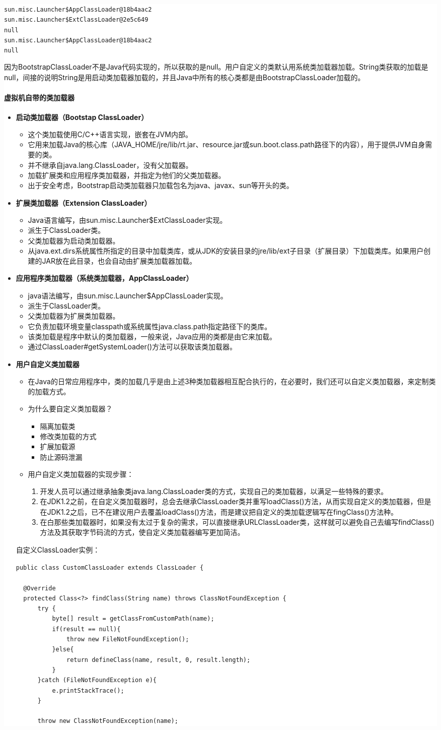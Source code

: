 ```
sun.misc.Launcher$AppClassLoader@18b4aac2
sun.misc.Launcher$ExtClassLoader@2e5c649
null
sun.misc.Launcher$AppClassLoader@18b4aac2
null
```
因为BootstrapClassLoader不是Java代码实现的，所以获取的是null。用户自定义的类默认用系统类加载器加载。String类获取的加载是null，间接的说明String是用启动类加载器加载的，并且Java中所有的核心类都是由BootstrapClassLoader加载的。

#### 虚拟机自带的类加载器

- **启动类加载器（Bootstap ClassLoader）**
  
  - 这个类加载使用C/C++语言实现，嵌套在JVM内部。
  - 它用来加载Java的核心库（JAVA_HOME/jre/lib/rt.jar、resource.jar或sun.boot.class.path路径下的内容），用于提供JVM自身需要的类。
  - 并不继承自java.lang.ClassLoader，没有父加载器。
  - 加载扩展类和应用程序类加载器，并指定为他们的父类加载器。
  - 出于安全考虑，Bootstrap启动类加载器只加载包名为java、javax、sun等开头的类。

- **扩展类加载器（Extension ClassLoader）**
  - Java语言编写，由sun.misc.Launcher$ExtClassLoader实现。
  - 派生于ClassLoader类。
  - 父类加载器为启动类加载器。
  - 从java.ext.dirs系统属性所指定的目录中加载类库，或从JDK的安装目录的jre/lib/ext子目录（扩展目录）下加载类库。如果用户创建的JAR放在此目录，也会自动由扩展类加载器加载。

- **应用程序类加载器（系统类加载器，AppClassLoader）**
  - java语法编写，由sun.misc.Launcher$AppClassLoader实现。
  - 派生于ClassLoader类。
  - 父类加载器为扩展类加载器。
  - 它负责加载环境变量classpath或系统属性java.class.path指定路径下的类库。
  - 该类加载是程序中默认的类加载器，一般来说，Java应用的类都是由它来加载。
  - 通过ClassLoader#getSystemLoader()方法可以获取该类加载器。

- **用户自定义类加载器**
  - 在Java的日常应用程序中，类的加载几乎是由上述3种类加载器相互配合执行的，在必要时，我们还可以自定义类加载器，来定制类的加载方式。
  - 为什么要自定义类加载器？
    - 隔离加载类
    - 修改类加载的方式
    - 扩展加载源
    - 防止源码泄漏
  - 用户自定义类加载器的实现步骤：
    
    1. 开发人员可以通过继承抽象类java.lang.ClassLoader类的方式，实现自己的类加载器，以满足一些特殊的要求。
    2. 在JDK1.2之前，在自定义类加载器时，总会去继承ClassLoader类并重写loadClass()方法，从而实现自定义的类加载器，但是在JDK1.2之后，已不在建议用户去覆盖loadClass()方法，而是建议把自定义的类加载逻辑写在fingClass()方法种。
    3. 在白那些类加载器时，如果没有太过于复杂的需求，可以直接继承URLClassLoader类，这样就可以避免自己去编写findClass()方法及其获取字节码流的方式，使自定义类加载器编写更加简洁。

  自定义ClassLoader实例：
  ```
  public class CustomClassLoader extends ClassLoader {

    @Override
    protected Class<?> findClass(String name) throws ClassNotFoundException {
        try {
            byte[] result = getClassFromCustomPath(name);
            if(result == null){
                throw new FileNotFoundException();
            }else{
                return defineClass(name, result, 0, result.length);
            }
        }catch (FileNotFoundException e){
            e.printStackTrace();
        }

        throw new ClassNotFoundException(name);
  ```